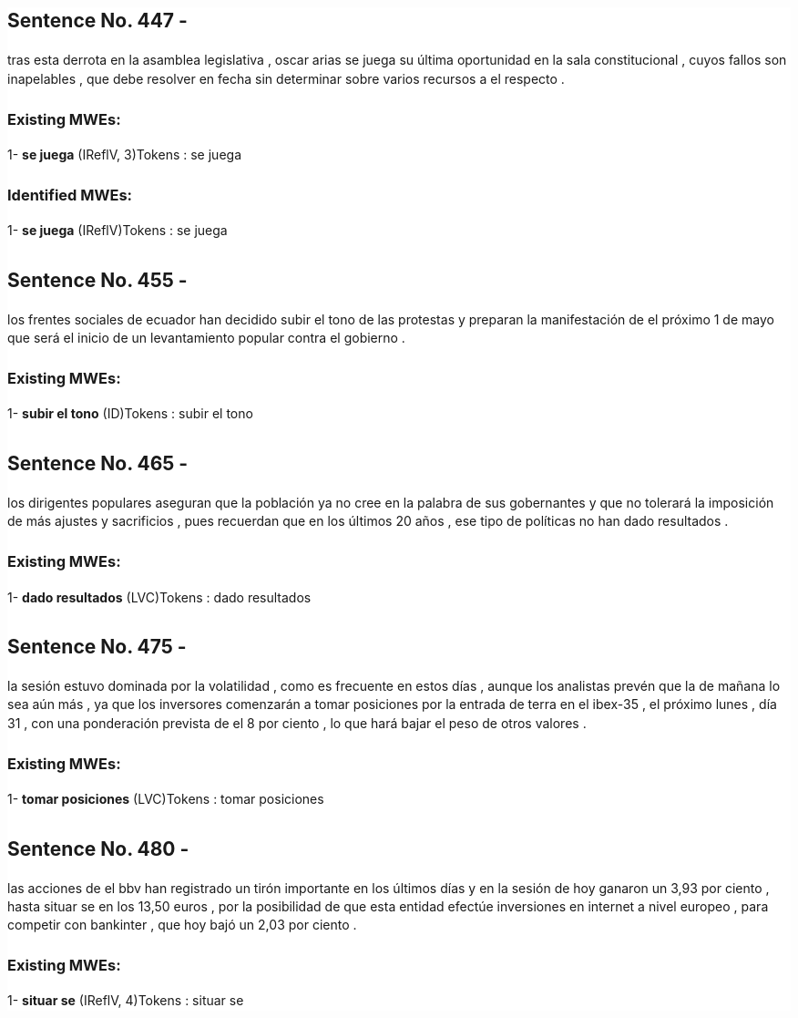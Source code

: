 ## Sentence No. 447 - 
tras esta derrota en la asamblea legislativa , oscar arias se juega su última oportunidad en la sala constitucional , cuyos fallos son inapelables , que debe resolver en fecha sin determinar sobre varios recursos a el respecto . 
### Existing MWEs: 
1- **se juega** (IReflV, 3)Tokens : 
se
juega

### Identified MWEs: 
1- **se juega** (IReflV)Tokens : 
se
juega

## Sentence No. 455 - 
los frentes sociales de ecuador han decidido subir el tono de las protestas y preparan la manifestación de el próximo 1 de mayo que será el inicio de un levantamiento popular contra el gobierno . 
### Existing MWEs: 
1- **subir el tono** (ID)Tokens : 
subir
el
tono

## Sentence No. 465 - 
los dirigentes populares aseguran que la población ya no cree en la palabra de sus gobernantes y que no tolerará la imposición de más ajustes y sacrificios , pues recuerdan que en los últimos 20 años , ese tipo de políticas no han dado resultados . 
### Existing MWEs: 
1- **dado resultados** (LVC)Tokens : 
dado
resultados

## Sentence No. 475 - 
la sesión estuvo dominada por la volatilidad , como es frecuente en estos días , aunque los analistas prevén que la de mañana lo sea aún más , ya que los inversores comenzarán a tomar posiciones por la entrada de terra en el ibex-35 , el próximo lunes , día 31 , con una ponderación prevista de el 8 por ciento , lo que hará bajar el peso de otros valores . 
### Existing MWEs: 
1- **tomar posiciones** (LVC)Tokens : 
tomar
posiciones

## Sentence No. 480 - 
las acciones de el bbv han registrado un tirón importante en los últimos días y en la sesión de hoy ganaron un 3,93 por ciento , hasta situar se en los 13,50 euros , por la posibilidad de que esta entidad efectúe inversiones en internet a nivel europeo , para competir con bankinter , que hoy bajó un 2,03 por ciento . 
### Existing MWEs: 
1- **situar se** (IReflV, 4)Tokens : 
situar
se

